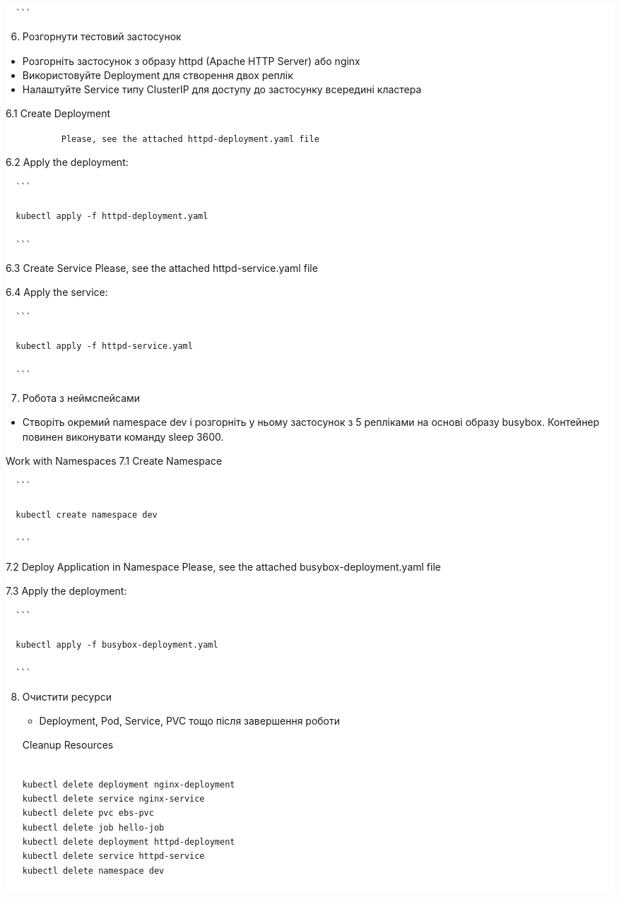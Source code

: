       ```
  
6. Розгорнути тестовий застосунок 
  * Розгорніть застосунок з образу httpd (Apache HTTP Server) або nginx 
  * Використовуйте Deployment для створення двох реплік 
  * Налаштуйте Service типу ClusterIP для доступу до застосунку всередині кластера 
  
  6.1 Create Deployment
  
               Please, see the attached httpd-deployment.yaml file  
			   
  6.2 Apply the deployment:
                   
      ```

      kubectl apply -f httpd-deployment.yaml

      ``` 
	  
  6.3 Create Service
               Please, see the attached httpd-service.yaml file
			   
  6.4 Apply the service:
                     
      ```

      kubectl apply -f httpd-service.yaml

      ``` 
  
  
7. Робота з неймспейсами 
  * Створіть окремий namespace dev і розгорніть у ньому застосунок з 5 репліками на основі образу busybox. Контейнер повинен виконувати команду sleep 3600. 
  
  Work with Namespaces
  7.1 Create Namespace
                       
      ```

      kubectl create namespace dev

      ``` 
  7.2 Deploy Application in Namespace
               Please, see the attached busybox-deployment.yaml file
			   
  7.3 Apply the deployment:
                     
      ```

      kubectl apply -f busybox-deployment.yaml

      ```  
  
8. Очистити ресурси 
   * Deployment, Pod, Service, PVC тощо після завершення роботи
   
   Cleanup Resources
                        
      ```

      kubectl delete deployment nginx-deployment
      kubectl delete service nginx-service
      kubectl delete pvc ebs-pvc
      kubectl delete job hello-job
      kubectl delete deployment httpd-deployment
      kubectl delete service httpd-service
      kubectl delete namespace dev


      ```